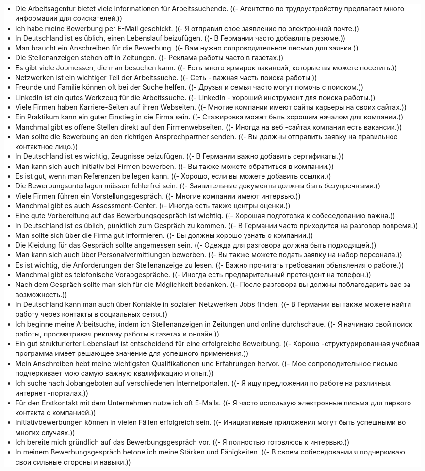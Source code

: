 - Die Arbeitsagentur bietet viele Informationen für Arbeitssuchende. ((- Агентство по трудоустройству предлагает много информации для соискателей.))
- Ich habe meine Bewerbung per E-Mail geschickt. ((- Я отправил свое заявление по электронной почте.))
- In Deutschland ist es üblich, einen Lebenslauf beizufügen. ((- В Германии часто добавлять резюме.))
- Man braucht ein Anschreiben für die Bewerbung. ((- Вам нужно сопроводительное письмо для заявки.))
- Die Stellenanzeigen stehen oft in Zeitungen. ((- Реклама работы часто в газетах.))
- Es gibt viele Jobmessen, die man besuchen kann. ((- Есть много ярмарок вакансий, которые вы можете посетить.))
- Netzwerken ist ein wichtiger Teil der Arbeitssuche. ((- Сеть - важная часть поиска работы.))
- Freunde und Familie können oft bei der Suche helfen. ((- Друзья и семья часто могут помочь с поиском.))
- LinkedIn ist ein gutes Werkzeug für die Arbeitssuche. ((- LinkedIn - хороший инструмент для поиска работы.))
- Viele Firmen haben Karriere-Seiten auf ihren Webseiten. ((- Многие компании имеют сайты карьеры на своих сайтах.))
- Ein Praktikum kann ein guter Einstieg in die Firma sein. ((- Стажировка может быть хорошим началом для компании.))
- Manchmal gibt es offene Stellen direkt auf den Firmenwebseiten. ((- Иногда на веб -сайтах компании есть вакансии.))
- Man sollte die Bewerbung an den richtigen Ansprechpartner senden. ((- Вы должны отправить заявку на правильное контактное лицо.))
- In Deutschland ist es wichtig, Zeugnisse beizufügen. ((- В Германии важно добавить сертификаты.))
- Man kann sich auch initiativ bei Firmen bewerben. ((- Вы также можете обратиться в компании.))
- Es ist gut, wenn man Referenzen beilegen kann. ((- Хорошо, если вы можете добавить ссылки.))
- Die Bewerbungsunterlagen müssen fehlerfrei sein. ((- Заявительные документы должны быть безупречными.))
- Viele Firmen führen ein Vorstellungsgespräch. ((- Многие компании имеют интервью.))
- Manchmal gibt es auch Assessment-Center. ((- Иногда есть также центры оценки.))
- Eine gute Vorbereitung auf das Bewerbungsgespräch ist wichtig. ((- Хорошая подготовка к собеседованию важна.))
- In Deutschland ist es üblich, pünktlich zum Gespräch zu kommen. ((- В Германии часто приходится на разговор вовремя.))
- Man sollte sich über die Firma gut informieren. ((- Вы должны хорошо узнать о компании.))
- Die Kleidung für das Gespräch sollte angemessen sein. ((- Одежда для разговора должна быть подходящей.))
- Man kann sich auch über Personalvermittlungen bewerben. ((- Вы также можете подать заявку на набор персонала.))
- Es ist wichtig, die Anforderungen der Stellenanzeige zu lesen. ((- Важно прочитать требования объявления о работе.))
- Manchmal gibt es telefonische Vorabgespräche. ((- Иногда есть предварительный претендент на телефон.))
- Nach dem Gespräch sollte man sich für die Möglichkeit bedanken. ((- После разговора вы должны поблагодарить вас за возможность.))
- In Deutschland kann man auch über Kontakte in sozialen Netzwerken Jobs finden. ((- В Германии вы также можете найти работу через контакты в социальных сетях.))
- Ich beginne meine Arbeitsuche, indem ich Stellenanzeigen in Zeitungen und online durchschaue. ((- Я начинаю свой поиск работы, просматривая рекламу работы в газетах и ​​онлайн.))
- Ein gut strukturierter Lebenslauf ist entscheidend für eine erfolgreiche Bewerbung. ((- Хорошо -структурированная учебная программа имеет решающее значение для успешного применения.))
- Mein Anschreiben hebt meine wichtigsten Qualifikationen und Erfahrungen hervor. ((- Мое сопроводительное письмо подчеркивает мою самую важную квалификацию и опыт.))
- Ich suche nach Jobangeboten auf verschiedenen Internetportalen. ((- Я ищу предложения по работе на различных интернет -порталах.))
- Für den Erstkontakt mit dem Unternehmen nutze ich oft E-Mails. ((- Я часто использую электронные письма для первого контакта с компанией.))
- Initiativbewerbungen können in vielen Fällen erfolgreich sein. ((- Инициативные приложения могут быть успешными во многих случаях.))
- Ich bereite mich gründlich auf das Bewerbungsgespräch vor. ((- Я полностью готовлюсь к интервью.))
- In meinem Bewerbungsgespräch betone ich meine Stärken und Fähigkeiten. ((- В своем собеседовании я подчеркиваю свои сильные стороны и навыки.))